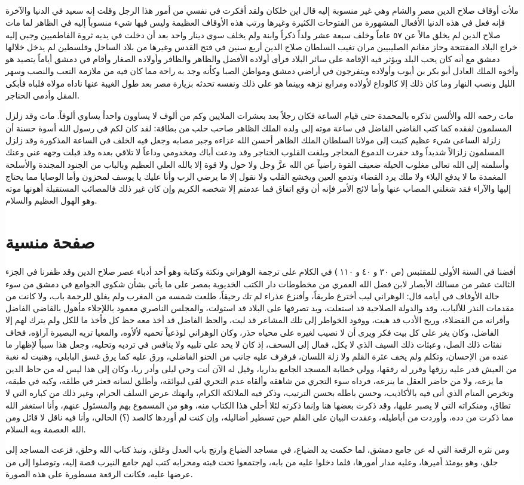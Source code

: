 

 ملأت أوقاف صلاح الدين مصر والشام وهي غير منسوبة إليه قال اين خلكان ولقد أفكرت في نفسي من أمور هذا الرجل وقلت إنه سعيد في الدنيا والآخرة فإنه فعل في هذه الدنيا الأفعال المشهورة من الفتوحات الكثيرة وغيرها ورتب هذه الأوقاف العظيمة وليس فيها شيء منسوباً إليه في الظاهر لما مات صلاح الدين لم يخلق مالاً عن  ٥٧  عاماً وخلف سبعة عشر ولداً ذكراً وابنة ولم يخلف سوى دينار واحد بعد أن دخلت في يديه ثروة الفاطميين وجبي إليه خراج البلاد المفتتحة وحاز مغانم الصليبيين مران تغيب السلطان صلاح الدين أربع سنين في فتح القدس وغيرها من بلاد الساحل وفلسطين لم يدخل خلالها دمشق مع أنه كان يحب البلد ويؤثر فيه الإقامة على سائر البلاد فرأى أولاده الأفضل والظاهر والظافر وأولاده الصغار وأقام في دمشق أياماً يتصيد هو وأخوه الملك العادل أبو بكر بن أيوب وأولاده ويتفرجون في أراضي دمشق ومواطن الصبا وكأنه وجد به راحة مما كان فيه من ملازمة التعب والنصب وسهر الليل ونصب النهار وما كان ذلك إلا كالوداع لأولاده ومرابع نزهه وبينما هو على ذلك ونفسه تحدثه بزيارة مصر بعد طول الغيبة عنها ناداه مولاه فلباه فأبكى المقل وأدمى الحناجر. 



 مات رحمه الله والألسن تذكره بالمحمدة حتى قيام الساعة فكان رجلاً بعد بعشرات الملايين وكم من ألوف لا يساوون واحداً يساوي ألوفاً. مات وقد زلزل المسلمون لفقده كما كتب القاضي الفاضل في ساعة موته إلى ولده الملك الظاهر صاحب حلب من بطاقة: لقد كان لكم في رسول الله أسوة حسنة أن زلزلة الساعى شيء عظيم كتبت إلى مولانا السلطان الملك الظاهر أحسن الله عزاءه وجبر مصابه وجعل فيه الخلف في الساعة المذكورة وقد زلزل المسلمون زلزالاً شديداً وقد حفرت الدموع المحاجر وبلغت القلوب الخناجر وقد ودعت أباك ومخدومي وداعاً لا تلاقي بعده وقد قبلت وجهه عني وعنك وأسلمته إلى الله تعالى مغلوب الحيلة ضعيف القوة راضياً عن الله عزَّ وجل ولا حول ولا قوة إلا بالله العلي العظيم وبالباب من الجنود المجندة والأسلحة المغمدة ما لا يدفع البلاء ولا ملك يرد القضاء   وتدمع العين ويخشع القلب ولا نقول إلا ما يرضي الرب وأنا عليك يا يوسف لمحزون وأما الوصايا مما يحتاج إليها والآراء فقد شغلني المصاب عنها وأما لائج الأمر فإنه أن وقع اتفاق فما عدمتم إلا شخصه الكريم وإن كان غير ذلك فالمصائب المستقبلة أهونها موته وهو الهول العظيم والسلام. 

 

#  صفحة منسية 



 أفضنا في السنة الأولى للمقتبس (ص  ٣٠  و  ٤٠  و  ١١٠  ) في الكلام على ترجمة الوهراني ونكتة وكتابة وهو أحد أدباء عصر صلاح الدين وقد ظفرنا في الجزء الثالث عشر من مسالك الأبصار لابن فضل الله العمري من مخطوطات دار الكتب الخديوية بمصر على ما يأتي بشأن شكوى الجوامع في دمشق من سوء حالة الأوقاف في أيامه قال: الوهراني ليب أخترع طريقاً، وأفنزع عذراء لم تك رحيقاً، طلعت شمسه من المغرب ولم يغلق للرحمة باب، ولا كانت من مقدمات النذر للألباب، وقد والدولة الصلاحية قد استعلت، ويد تصرفها على البلاد قد استولت، والمجلس الناصري معمود باللإجلاء مأهول بالقاضي الفاضل وأقرانه من الفضلاء، وريح الأدب قد هبت، ووفود الخواطر إلى تلك المشاعر قد لبت، والحظ الفاضل قد أخذ معه حظ كل فأخذ ما للكل ولم يترك لهم إلا الفاضل، وكان يغر على كل بيت فكر ويرى أن لا نصيب لغيره على محياه حذر، وكان الوهراني لوذعياً تحميه لألأوه، والمعيا تريه البصيرة آراؤه، فخاف نفثات ذلك الصل، وعبثات ذلك السيف الذي لا يكل، فمال إلى السحف، إذ كان لا يحد على تلبيه ولا ينافس في ترديه وتحليه، وجعل هذا سبباً لإظهار ما عنده من الإحسان، وتكلم ولم يخف عثرة القلم ولا زلة اللسان، فرفرف عليه جانب من الحنو الفاضلي، ورق عليه كما يرق غسق البابلي، وهنيت له نغبة من العيش قدر عليه رزقها وقرر له رفقها، وولي خطابة المسجد الجامع بداريا، وقيل له الآن أنت وحي ليلى وأدر ريا، وكان إلى هذا ليس له من حاظ الدين ما يزعه، ولا من حاضر العقل ما ينزعه، فرداه سوء التجري من شاهقه وألقاه عدم التحري لقى لبوائقه، وأطلق لسانه فعثر في طلقه، وكبه في طبقه، وتخرص المنام الذي أتى فيه بالأكاذيب، وحسن باطله بحسن الترتيب، وذكر فيه الملائكة الكرام، وانهتك عرض السلف الحرام، وغير ذلك من كباره التي لا تطاق، ومنكراته التي لا يصبر عليها، وقد ذكرت بعضها هنا وإنما ذكرته لئلا أخلي هذا الكتاب منه، وهو من المسموع بهم والمسئول عنهم، وأنا استغفر الله مما ذكرت من دده، وأوردت من أباطيله، وعقدت البيان على القلم حين تسطير أضاليله، وإن كنت لم أوردها كالصد (؟) الحالي، وأنا فيه ناقل لا قائل ومن الله العصمة وبه السلام. 



 ومن نثره الرقعة التي له عن جامع دمشق، لما حكمت يد الضياع، في مساجد الضياع وارتج باب العدل وغلق، ونبذ كتاب الله وحلق، فزعت المساجد إلى جلق، وهو يومئذ   أميرها، وعليه مدار أمورها، فلما دخلوا عليه من بابه، واجتمعوا تحت قبته ومحرابه كتب لهم جامع النيرب قصة إليه، وتوصلوا إلى من عرضها عليه، فكانت الرقعة مسطورة على هذه الصورة. 
